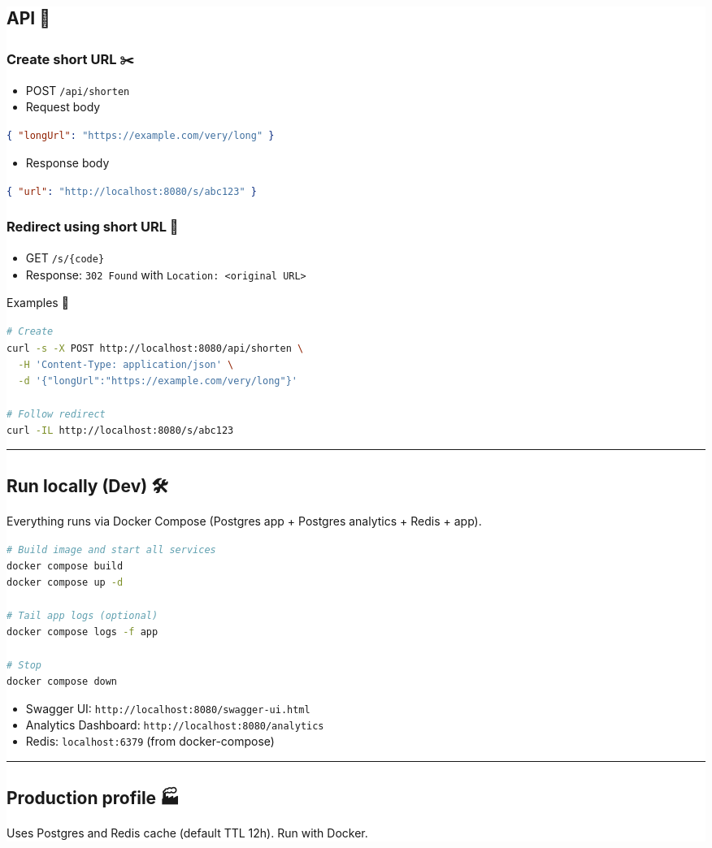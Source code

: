 
## API 🔌

### Create short URL ✂️
- POST `/api/shorten`
- Request body
```json
{ "longUrl": "https://example.com/very/long" }
```
- Response body
```json
{ "url": "http://localhost:8080/s/abc123" }
```

### Redirect using short URL 🚀
- GET `/s/{code}`
- Response: `302 Found` with `Location: <original URL>`

Examples 🧪
```bash
# Create
curl -s -X POST http://localhost:8080/api/shorten \
  -H 'Content-Type: application/json' \
  -d '{"longUrl":"https://example.com/very/long"}'

# Follow redirect
curl -IL http://localhost:8080/s/abc123
```

---

## Run locally (Dev) 🛠️
Everything runs via Docker Compose (Postgres app + Postgres analytics + Redis + app).

```bash
# Build image and start all services
docker compose build
docker compose up -d

# Tail app logs (optional)
docker compose logs -f app

# Stop
docker compose down
```

- Swagger UI: `http://localhost:8080/swagger-ui.html`
- Analytics Dashboard: `http://localhost:8080/analytics`
- Redis: `localhost:6379` (from docker-compose)

---

## Production profile 🏭
Uses Postgres and Redis cache (default TTL 12h). Run with Docker.
